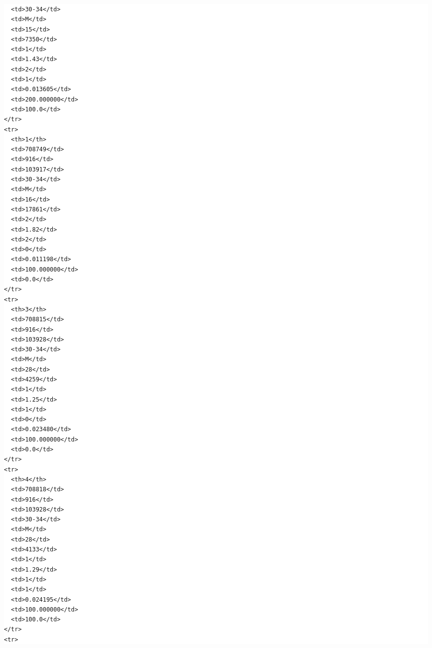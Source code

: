       <td>30-34</td>
      <td>M</td>
      <td>15</td>
      <td>7350</td>
      <td>1</td>
      <td>1.43</td>
      <td>2</td>
      <td>1</td>
      <td>0.013605</td>
      <td>200.000000</td>
      <td>100.0</td>
    </tr>
    <tr>
      <th>1</th>
      <td>708749</td>
      <td>916</td>
      <td>103917</td>
      <td>30-34</td>
      <td>M</td>
      <td>16</td>
      <td>17861</td>
      <td>2</td>
      <td>1.82</td>
      <td>2</td>
      <td>0</td>
      <td>0.011198</td>
      <td>100.000000</td>
      <td>0.0</td>
    </tr>
    <tr>
      <th>3</th>
      <td>708815</td>
      <td>916</td>
      <td>103928</td>
      <td>30-34</td>
      <td>M</td>
      <td>28</td>
      <td>4259</td>
      <td>1</td>
      <td>1.25</td>
      <td>1</td>
      <td>0</td>
      <td>0.023480</td>
      <td>100.000000</td>
      <td>0.0</td>
    </tr>
    <tr>
      <th>4</th>
      <td>708818</td>
      <td>916</td>
      <td>103928</td>
      <td>30-34</td>
      <td>M</td>
      <td>28</td>
      <td>4133</td>
      <td>1</td>
      <td>1.29</td>
      <td>1</td>
      <td>1</td>
      <td>0.024195</td>
      <td>100.000000</td>
      <td>100.0</td>
    </tr>
    <tr>